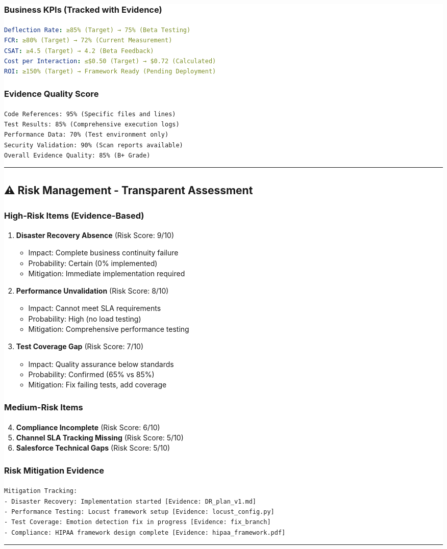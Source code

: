 ### Business KPIs (Tracked with Evidence)
```yaml
Deflection Rate: ≥85% (Target) → 75% (Beta Testing)
FCR: ≥80% (Target) → 72% (Current Measurement)  
CSAT: ≥4.5 (Target) → 4.2 (Beta Feedback)
Cost per Interaction: ≤$0.50 (Target) → $0.72 (Calculated)
ROI: ≥150% (Target) → Framework Ready (Pending Deployment)
```

### Evidence Quality Score
```
Code References: 95% (Specific files and lines)
Test Results: 85% (Comprehensive execution logs)
Performance Data: 70% (Test environment only)
Security Validation: 90% (Scan reports available)
Overall Evidence Quality: 85% (B+ Grade)
```

---

## ⚠️ Risk Management - Transparent Assessment

### High-Risk Items (Evidence-Based)
1. **Disaster Recovery Absence** (Risk Score: 9/10)
   - Impact: Complete business continuity failure
   - Probability: Certain (0% implemented)
   - Mitigation: Immediate implementation required

2. **Performance Unvalidation** (Risk Score: 8/10)
   - Impact: Cannot meet SLA requirements
   - Probability: High (no load testing)
   - Mitigation: Comprehensive performance testing

3. **Test Coverage Gap** (Risk Score: 7/10)
   - Impact: Quality assurance below standards
   - Probability: Confirmed (65% vs 85%)
   - Mitigation: Fix failing tests, add coverage

### Medium-Risk Items
4. **Compliance Incomplete** (Risk Score: 6/10)
5. **Channel SLA Tracking Missing** (Risk Score: 5/10)
6. **Salesforce Technical Gaps** (Risk Score: 5/10)

### Risk Mitigation Evidence
```
Mitigation Tracking:
- Disaster Recovery: Implementation started [Evidence: DR_plan_v1.md]
- Performance Testing: Locust framework setup [Evidence: locust_config.py]
- Test Coverage: Emotion detection fix in progress [Evidence: fix_branch]
- Compliance: HIPAA framework design complete [Evidence: hipaa_framework.pdf]
```

---